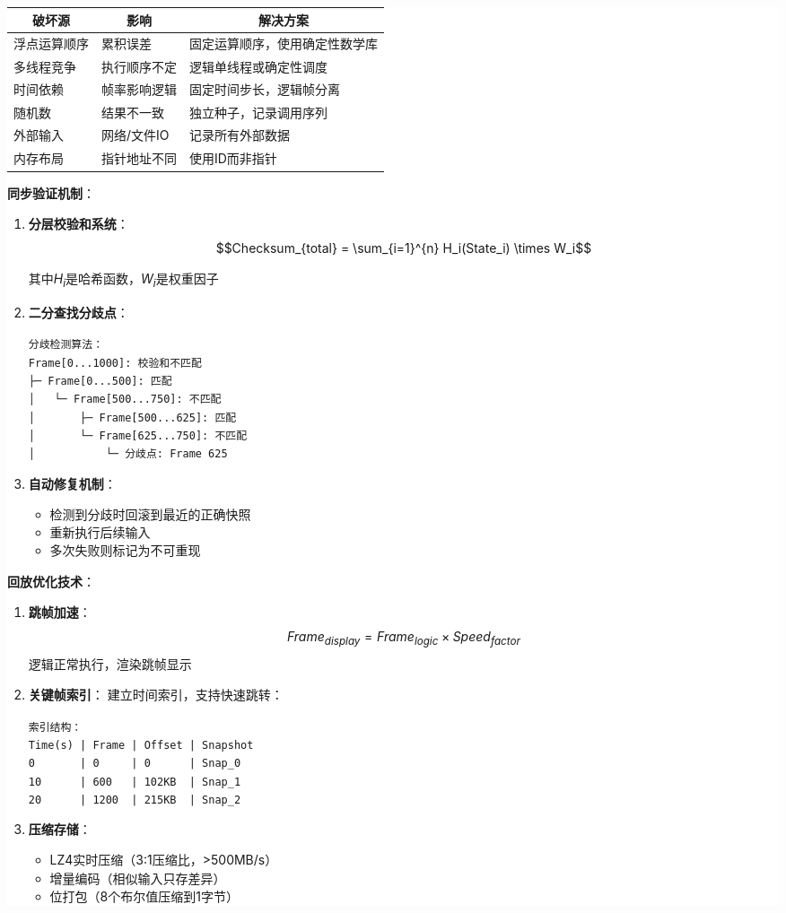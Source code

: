 | 破坏源 | 影响 | 解决方案 |
|--------|------|----------|
| 浮点运算顺序 | 累积误差 | 固定运算顺序，使用确定性数学库 |
| 多线程竞争 | 执行顺序不定 | 逻辑单线程或确定性调度 |
| 时间依赖 | 帧率影响逻辑 | 固定时间步长，逻辑帧分离 |
| 随机数 | 结果不一致 | 独立种子，记录调用序列 |
| 外部输入 | 网络/文件IO | 记录所有外部数据 |
| 内存布局 | 指针地址不同 | 使用ID而非指针 |

**同步验证机制**：

1. **分层校验和系统**：
   $$Checksum_{total} = \sum_{i=1}^{n} H_i(State_i) \times W_i$$
   
   其中$H_i$是哈希函数，$W_i$是权重因子

2. **二分查找分歧点**：
   ```
   分歧检测算法：
   Frame[0...1000]: 校验和不匹配
   ├─ Frame[0...500]: 匹配
   │   └─ Frame[500...750]: 不匹配
   │       ├─ Frame[500...625]: 匹配
   │       └─ Frame[625...750]: 不匹配
   │           └─ 分歧点: Frame 625
   ```

3. **自动修复机制**：
   - 检测到分歧时回滚到最近的正确快照
   - 重新执行后续输入
   - 多次失败则标记为不可重现

**回放优化技术**：

1. **跳帧加速**：
   $$Frame_{display} = Frame_{logic} \times Speed_{factor}$$
   逻辑正常执行，渲染跳帧显示

2. **关键帧索引**：
   建立时间索引，支持快速跳转：
   ```
   索引结构：
   Time(s) | Frame | Offset | Snapshot
   0       | 0     | 0      | Snap_0
   10      | 600   | 102KB  | Snap_1
   20      | 1200  | 215KB  | Snap_2
   ```

3. **压缩存储**：
   - LZ4实时压缩（3:1压缩比，>500MB/s）
   - 增量编码（相似输入只存差异）
   - 位打包（8个布尔值压缩到1字节）
